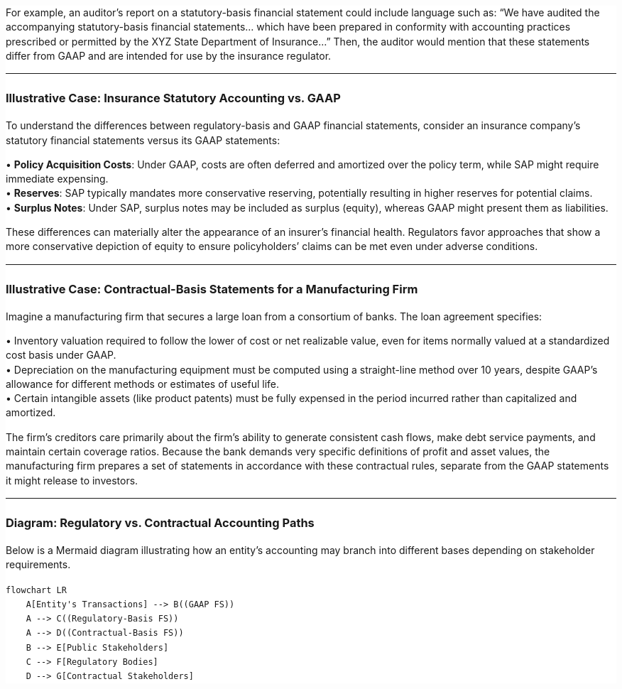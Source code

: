 For example, an auditor’s report on a statutory-basis financial statement could include language such as: “We have audited the accompanying statutory-basis financial statements… which have been prepared in conformity with accounting practices prescribed or permitted by the XYZ State Department of Insurance…” Then, the auditor would mention that these statements differ from GAAP and are intended for use by the insurance regulator.

---

### Illustrative Case: Insurance Statutory Accounting vs. GAAP

To understand the differences between regulatory-basis and GAAP financial statements, consider an insurance company’s statutory financial statements versus its GAAP statements:

• **Policy Acquisition Costs**: Under GAAP, costs are often deferred and amortized over the policy term, while SAP might require immediate expensing.  
• **Reserves**: SAP typically mandates more conservative reserving, potentially resulting in higher reserves for potential claims.  
• **Surplus Notes**: Under SAP, surplus notes may be included as surplus (equity), whereas GAAP might present them as liabilities.  

These differences can materially alter the appearance of an insurer’s financial health. Regulators favor approaches that show a more conservative depiction of equity to ensure policyholders’ claims can be met even under adverse conditions.

---

### Illustrative Case: Contractual-Basis Statements for a Manufacturing Firm

Imagine a manufacturing firm that secures a large loan from a consortium of banks. The loan agreement specifies:

• Inventory valuation required to follow the lower of cost or net realizable value, even for items normally valued at a standardized cost basis under GAAP.  
• Depreciation on the manufacturing equipment must be computed using a straight-line method over 10 years, despite GAAP’s allowance for different methods or estimates of useful life.  
• Certain intangible assets (like product patents) must be fully expensed in the period incurred rather than capitalized and amortized.  

The firm’s creditors care primarily about the firm’s ability to generate consistent cash flows, make debt service payments, and maintain certain coverage ratios. Because the bank demands very specific definitions of profit and asset values, the manufacturing firm prepares a set of statements in accordance with these contractual rules, separate from the GAAP statements it might release to investors.

---

### Diagram: Regulatory vs. Contractual Accounting Paths

Below is a Mermaid diagram illustrating how an entity’s accounting may branch into different bases depending on stakeholder requirements.

```mermaid
flowchart LR
    A[Entity's Transactions] --> B((GAAP FS))
    A --> C((Regulatory-Basis FS))
    A --> D((Contractual-Basis FS))
    B --> E[Public Stakeholders]
    C --> F[Regulatory Bodies]
    D --> G[Contractual Stakeholders]
```

